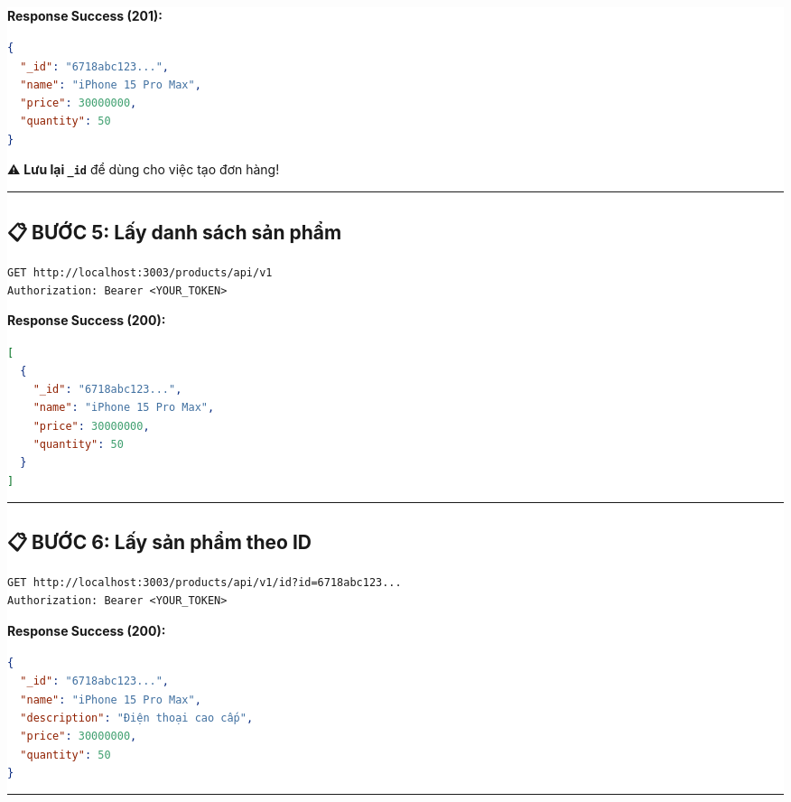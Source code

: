 **Response Success (201):**
```json
{
  "_id": "6718abc123...",
  "name": "iPhone 15 Pro Max",
  "price": 30000000,
  "quantity": 50
}
```

⚠️ **Lưu lại `_id`** để dùng cho việc tạo đơn hàng!

---

## 📋 BƯỚC 5: Lấy danh sách sản phẩm

```http
GET http://localhost:3003/products/api/v1
Authorization: Bearer <YOUR_TOKEN>
```

**Response Success (200):**
```json
[
  {
    "_id": "6718abc123...",
    "name": "iPhone 15 Pro Max",
    "price": 30000000,
    "quantity": 50
  }
]
```

---

## 📋 BƯỚC 6: Lấy sản phẩm theo ID

```http
GET http://localhost:3003/products/api/v1/id?id=6718abc123...
Authorization: Bearer <YOUR_TOKEN>
```

**Response Success (200):**
```json
{
  "_id": "6718abc123...",
  "name": "iPhone 15 Pro Max",
  "description": "Điện thoại cao cấp",
  "price": 30000000,
  "quantity": 50
}
```

---
